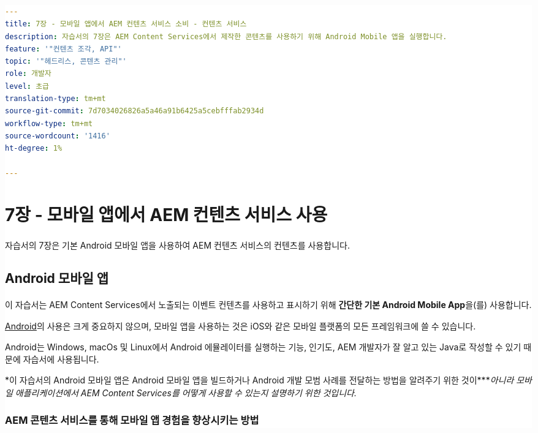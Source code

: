 ```yaml
---
title: 7장 - 모바일 앱에서 AEM 컨텐츠 서비스 소비 - 컨텐츠 서비스
description: 자습서의 7장은 AEM Content Services에서 제작한 콘텐츠를 사용하기 위해 Android Mobile 앱을 실행합니다.
feature: '"컨텐츠 조각, API"'
topic: '"헤드리스, 콘텐츠 관리"'
role: 개발자
level: 초급
translation-type: tm+mt
source-git-commit: 7d7034026826a5a46a91b6425a5cebfffab2934d
workflow-type: tm+mt
source-wordcount: '1416'
ht-degree: 1%

---
```



# 7장 - 모바일 앱에서 AEM 컨텐츠 서비스 사용

자습서의 7장은 기본 Android 모바일 앱을 사용하여 AEM 컨텐츠 서비스의 컨텐츠를 사용합니다.

## Android 모바일 앱

이 자습서는 AEM Content Services에서 노출되는 이벤트 컨텐츠를 사용하고 표시하기 위해 **간단한 기본 Android Mobile App**&#x200B;을(를) 사용합니다.

[Android](https://developer.android.com/)의 사용은 크게 중요하지 않으며, 모바일 앱을 사용하는 것은 iOS와 같은 모바일 플랫폼의 모든 프레임워크에 쓸 수 있습니다.

Android는 Windows, macOs 및 Linux에서 Android 에뮬레이터를 실행하는 기능, 인기도, AEM 개발자가 잘 알고 있는 Java로 작성할 수 있기 때문에 자습서에 사용됩니다.

*이 자습서의 Android 모바일 앱은 Android 모바일 앱을 빌드하거나 Android 개발 모범 사례를 전달하는 방법을 알려주기 위한 것이&#x200B;****아니라 모바일 애플리케이션에서 AEM Content Services를 어떻게 사용할 수 있는지 설명하기 위한 것입니다.*

### AEM 콘텐츠 서비스를 통해 모바일 앱 경험을 향상시키는 방법
